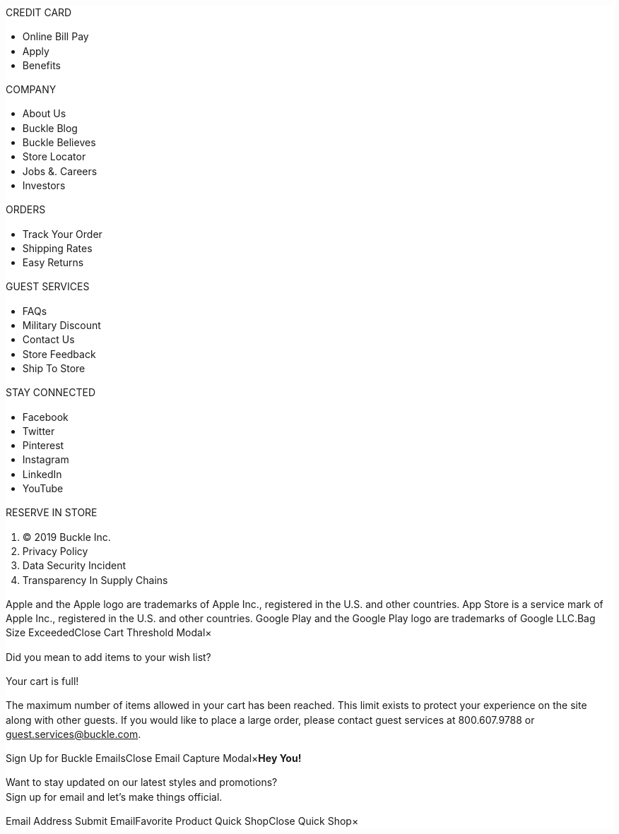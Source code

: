 CREDIT CARD

*   Online Bill Pay
*   Apply
*   Benefits

COMPANY

*   About Us
*   Buckle Blog
*   Buckle Believes
*   Store Locator
*   Jobs &. Careers
*   Investors

ORDERS

*   Track Your Order
*   Shipping Rates
*   Easy Returns

GUEST SERVICES

*   FAQs
*   Military Discount
*   Contact Us
*   Store Feedback
*   Ship To Store

STAY CONNECTED

*   Facebook
*   Twitter
*   Pinterest
*   Instagram
*   LinkedIn
*   YouTube

RESERVE IN STORE

1.  © 2019 Buckle Inc.
2.  Privacy Policy
3.  Data Security Incident
4.  Transparency In Supply Chains

Apple and the Apple logo are trademarks of Apple Inc., registered in the U.S. and other countries. App Store is a service mark of Apple Inc., registered in the U.S. and other countries. Google Play and the Google Play logo are trademarks of Google LLC.Bag Size ExceededClose Cart Threshold Modal×

Did you mean to add items to your wish list?

Your cart is full!

The maximum number of items allowed in your cart has been reached. This limit exists to protect your experience on the site along with other guests. If you would like to place a large order, please contact guest services at 800.607.9788 or guest.services@buckle.com.

Sign Up for Buckle EmailsClose Email Capture Modal×**Hey You!**

Want to stay updated on our latest styles and promotions?  
Sign up for email and let’s make things official.

Email Address Submit EmailFavorite Product Quick ShopClose Quick Shop×